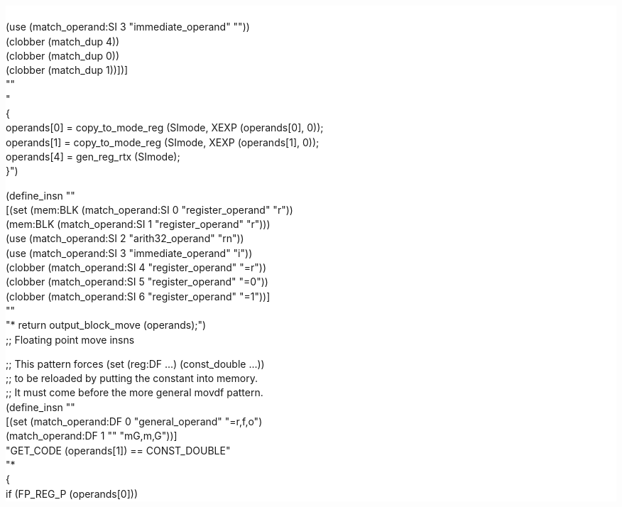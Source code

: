 \
(use (match\_operand:SI 3 "immediate\_operand" ""))
\
(clobber (match\_dup 4))
\
(clobber (match\_dup 0))
\
(clobber (match\_dup 1))])]
\
""
\
"
\
{
\
operands\[0] = copy\_to\_mode\_reg (SImode, XEXP (operands\[0], 0));
\
operands\[1] = copy\_to\_mode\_reg (SImode, XEXP (operands\[1], 0));
\
operands\[4] = gen\_reg\_rtx (SImode);
\
}")

(define\_insn ""
\
\[(set (mem:BLK (match\_operand:SI 0 "register\_operand" "r"))
\
(mem:BLK (match\_operand:SI 1 "register\_operand" "r")))
\
(use (match\_operand:SI 2 "arith32\_operand" "rn"))
\
(use (match\_operand:SI 3 "immediate\_operand" "i"))
\
(clobber (match\_operand:SI 4 "register\_operand" "=r"))
\
(clobber (match\_operand:SI 5 "register\_operand" "=0"))
\
(clobber (match\_operand:SI 6 "register\_operand" "=1"))]
\
""
\
"\* return output\_block\_move (operands);")
\
;; Floating point move insns

;; This pattern forces (set (reg:DF ...) (const\_double ...))
\
;; to be reloaded by putting the constant into memory.
\
;; It must come before the more general movdf pattern.
\
(define\_insn ""
\
\[(set (match\_operand:DF 0 "general\_operand" "=r,f,o")
\
(match\_operand:DF 1 "" "mG,m,G"))]
\
"GET\_CODE (operands\[1]) == CONST\_DOUBLE"
\
"\*
\
{
\
if (FP\_REG\_P (operands\[0]))